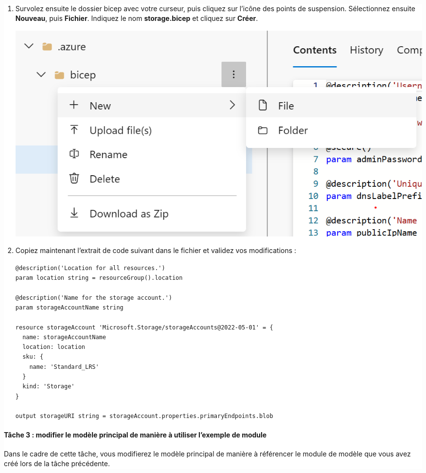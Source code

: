 1. Survolez ensuite le dossier bicep avec votre curseur, puis cliquez sur l’icône des points de suspension. Sélectionnez ensuite **Nouveau**, puis **Fichier**. Indiquez le nom **storage.bicep** et cliquez sur **Créer**.

   ![Menu Nouveau fichier](./images/m06/newfile.png)

1. Copiez maintenant l’extrait de code suivant dans le fichier et validez vos modifications :

   ```bicep
   @description('Location for all resources.')
   param location string = resourceGroup().location

   @description('Name for the storage account.')
   param storageAccountName string

   resource storageAccount 'Microsoft.Storage/storageAccounts@2022-05-01' = {
     name: storageAccountName
     location: location
     sku: {
       name: 'Standard_LRS'
     }
     kind: 'Storage'
   }

   output storageURI string = storageAccount.properties.primaryEndpoints.blob
   ```

#### Tâche 3 : modifier le modèle principal de manière à utiliser l’exemple de module

Dans le cadre de cette tâche, vous modifierez le modèle principal de manière à référencer le module de modèle que vous avez créé lors de la tâche précédente.
